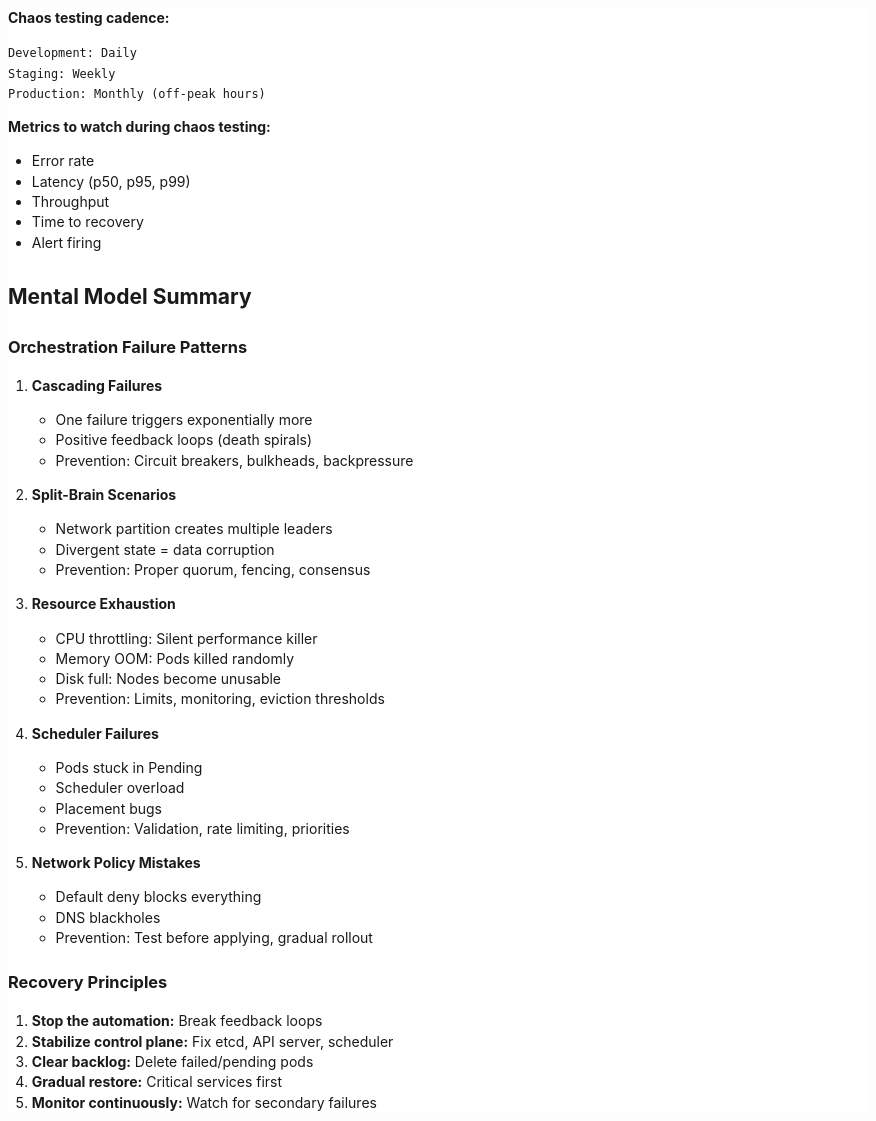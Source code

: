 **Chaos testing cadence:**

```
Development: Daily
Staging: Weekly
Production: Monthly (off-peak hours)
```

**Metrics to watch during chaos testing:**
- Error rate
- Latency (p50, p95, p99)
- Throughput
- Time to recovery
- Alert firing

## Mental Model Summary

### Orchestration Failure Patterns

1. **Cascading Failures**
   - One failure triggers exponentially more
   - Positive feedback loops (death spirals)
   - Prevention: Circuit breakers, bulkheads, backpressure

2. **Split-Brain Scenarios**
   - Network partition creates multiple leaders
   - Divergent state = data corruption
   - Prevention: Proper quorum, fencing, consensus

3. **Resource Exhaustion**
   - CPU throttling: Silent performance killer
   - Memory OOM: Pods killed randomly
   - Disk full: Nodes become unusable
   - Prevention: Limits, monitoring, eviction thresholds

4. **Scheduler Failures**
   - Pods stuck in Pending
   - Scheduler overload
   - Placement bugs
   - Prevention: Validation, rate limiting, priorities

5. **Network Policy Mistakes**
   - Default deny blocks everything
   - DNS blackholes
   - Prevention: Test before applying, gradual rollout

### Recovery Principles

1. **Stop the automation:** Break feedback loops
2. **Stabilize control plane:** Fix etcd, API server, scheduler
3. **Clear backlog:** Delete failed/pending pods
4. **Gradual restore:** Critical services first
5. **Monitor continuously:** Watch for secondary failures
